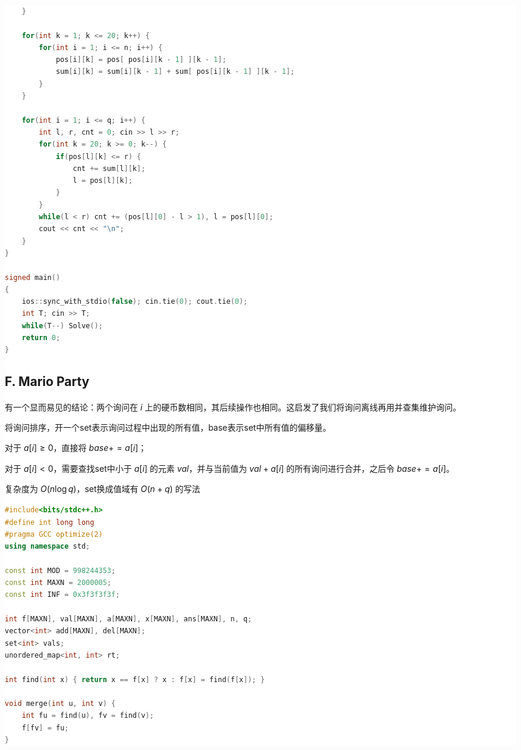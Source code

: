 ```cpp
	}
	
	for(int k = 1; k <= 20; k++) {
		for(int i = 1; i <= n; i++) {
			pos[i][k] = pos[ pos[i][k - 1] ][k - 1];
			sum[i][k] = sum[i][k - 1] + sum[ pos[i][k - 1] ][k - 1];
		}
	}
	
	for(int i = 1; i <= q; i++) {
		int l, r, cnt = 0; cin >> l >> r;
		for(int k = 20; k >= 0; k--) {
			if(pos[l][k] <= r) {
				cnt += sum[l][k];
				l = pos[l][k];
			}
		}
		while(l < r) cnt += (pos[l][0] - l > 1), l = pos[l][0];
		cout << cnt << "\n";
	}
}

signed main()
{
	ios::sync_with_stdio(false); cin.tie(0); cout.tie(0);
	int T; cin >> T;
	while(T--) Solve();
	return 0;
}
```



## F. Mario Party

有一个显而易见的结论：两个询问在 $i$ 上的硬币数相同，其后续操作也相同。这启发了我们将询问离线再用并查集维护询问。

将询问排序，开一个set表示询问过程中出现的所有值，base表示set中所有值的偏移量。

对于 $a[i] \geq 0$，直接将 $base += a[i]$；

对于 $a[i]<0$，需要查找set中小于 $a[i]$ 的元素 $val$，并与当前值为 $val+a[i]$ 的所有询问进行合并，之后令 $base += a[i]$。  

复杂度为 $O(n \log q)$，set换成值域有 $O(n+q)$ 的写法

```cpp
#include<bits/stdc++.h>
#define int long long
#pragma GCC optimize(2)
using namespace std;

const int MOD = 998244353;
const int MAXN = 2000005;
const int INF = 0x3f3f3f3f;

int f[MAXN], val[MAXN], a[MAXN], x[MAXN], ans[MAXN], n, q;
vector<int> add[MAXN], del[MAXN];
set<int> vals;
unordered_map<int, int> rt;   
    
int find(int x) { return x == f[x] ? x : f[x] = find(f[x]); }
    
void merge(int u, int v) {
    int fu = find(u), fv = find(v);
    f[fv] = fu;
}    
```